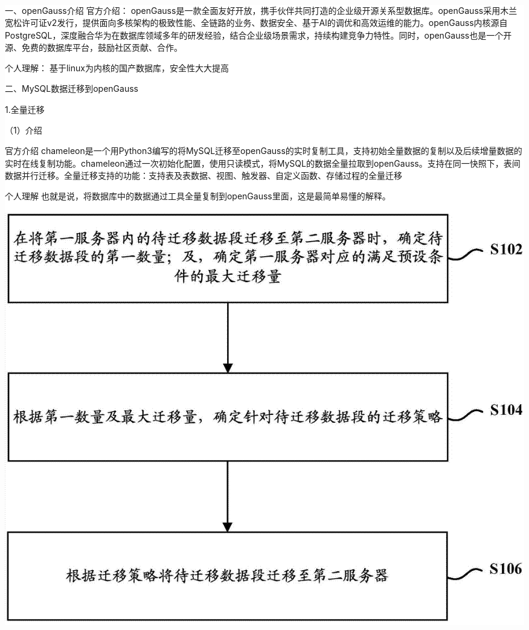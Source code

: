 一、openGauss介绍
官方介绍： openGauss是一款全面友好开放，携手伙伴共同打造的企业级开源关系型数据库。openGauss采用木兰宽松许可证v2发行，提供面向多核架构的极致性能、全链路的业务、数据安全、基于AI的调优和高效运维的能力。openGauss内核源自PostgreSQL，深度融合华为在数据库领域多年的研发经验，结合企业级场景需求，持续构建竞争力特性。同时，openGauss也是一个开源、免费的数据库平台，鼓励社区贡献、合作。

个人理解： 基于linux为内核的国产数据库，安全性大大提高

二、MySQL数据迁移到openGauss

1.全量迁移 

（1）介绍

官方介绍 chameleon是一个用Python3编写的将MySQL迁移至openGauss的实时复制工具，支持初始全量数据的复制以及后续增量数据的实时在线复制功能。chameleon通过一次初始化配置，使用只读模式，将MySQL的数据全量拉取到openGauss。支持在同一快照下，表间数据并行迁移。全量迁移支持的功能：支持表及表数据、视图、触发器、自定义函数、存储过程的全量迁移

个人理解 也就是说，将数据库中的数据通过工具全量复制到openGauss里面，这是最简单易懂的解释。

![输入图片说明](../../../../data/%E5%9B%BE%E7%89%87.png)
